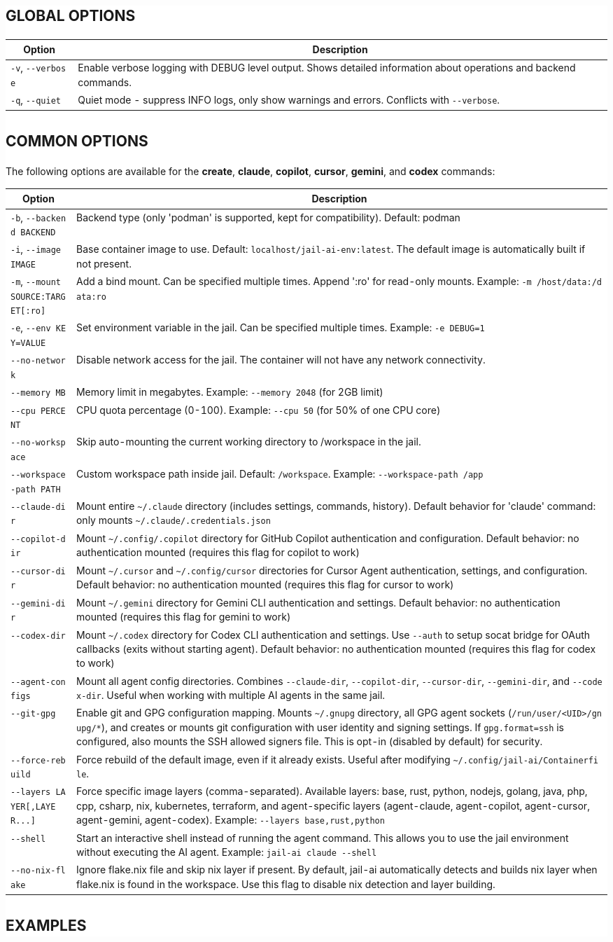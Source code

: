## GLOBAL OPTIONS

| Option | Description |
|--------|-------------|
| `-v`, `--verbose` | Enable verbose logging with DEBUG level output. Shows detailed information about operations and backend commands. |
| `-q`, `--quiet` | Quiet mode - suppress INFO logs, only show warnings and errors. Conflicts with `--verbose`. |

## COMMON OPTIONS

The following options are available for the **create**, **claude**, **copilot**, **cursor**, **gemini**, and **codex** commands:

| Option | Description |
|--------|-------------|
| `-b`, `--backend BACKEND` | Backend type (only 'podman' is supported, kept for compatibility). Default: podman |
| `-i`, `--image IMAGE` | Base container image to use. Default: `localhost/jail-ai-env:latest`. The default image is automatically built if not present. |
| `-m`, `--mount SOURCE:TARGET[:ro]` | Add a bind mount. Can be specified multiple times. Append ':ro' for read-only mounts. Example: `-m /host/data:/data:ro` |
| `-e`, `--env KEY=VALUE` | Set environment variable in the jail. Can be specified multiple times. Example: `-e DEBUG=1` |
| `--no-network` | Disable network access for the jail. The container will not have any network connectivity. |
| `--memory MB` | Memory limit in megabytes. Example: `--memory 2048` (for 2GB limit) |
| `--cpu PERCENT` | CPU quota percentage (0-100). Example: `--cpu 50` (for 50% of one CPU core) |
| `--no-workspace` | Skip auto-mounting the current working directory to /workspace in the jail. |
| `--workspace-path PATH` | Custom workspace path inside jail. Default: `/workspace`. Example: `--workspace-path /app` |
| `--claude-dir` | Mount entire `~/.claude` directory (includes settings, commands, history). Default behavior for 'claude' command: only mounts `~/.claude/.credentials.json` |
| `--copilot-dir` | Mount `~/.config/.copilot` directory for GitHub Copilot authentication and configuration. Default behavior: no authentication mounted (requires this flag for copilot to work) |
| `--cursor-dir` | Mount `~/.cursor` and `~/.config/cursor` directories for Cursor Agent authentication, settings, and configuration. Default behavior: no authentication mounted (requires this flag for cursor to work) |
| `--gemini-dir` | Mount `~/.gemini` directory for Gemini CLI authentication and settings. Default behavior: no authentication mounted (requires this flag for gemini to work) |
| `--codex-dir` | Mount `~/.codex` directory for Codex CLI authentication and settings. Use `--auth` to setup socat bridge for OAuth callbacks (exits without starting agent). Default behavior: no authentication mounted (requires this flag for codex to work) |
| `--agent-configs` | Mount all agent config directories. Combines `--claude-dir`, `--copilot-dir`, `--cursor-dir`, `--gemini-dir`, and `--codex-dir`. Useful when working with multiple AI agents in the same jail. |
| `--git-gpg` | Enable git and GPG configuration mapping. Mounts `~/.gnupg` directory, all GPG agent sockets (`/run/user/<UID>/gnupg/*`), and creates or mounts git configuration with user identity and signing settings. If `gpg.format=ssh` is configured, also mounts the SSH allowed signers file. This is opt-in (disabled by default) for security. |
| `--force-rebuild` | Force rebuild of the default image, even if it already exists. Useful after modifying `~/.config/jail-ai/Containerfile`. |
| `--layers LAYER[,LAYER...]` | Force specific image layers (comma-separated). Available layers: base, rust, python, nodejs, golang, java, php, cpp, csharp, nix, kubernetes, terraform, and agent-specific layers (agent-claude, agent-copilot, agent-cursor, agent-gemini, agent-codex). Example: `--layers base,rust,python` |
| `--shell` | Start an interactive shell instead of running the agent command. This allows you to use the jail environment without executing the AI agent. Example: `jail-ai claude --shell` |
| `--no-nix-flake` | Ignore flake.nix file and skip nix layer if present. By default, jail-ai automatically detects and builds nix layer when flake.nix is found in the workspace. Use this flag to disable nix detection and layer building. |

## EXAMPLES
